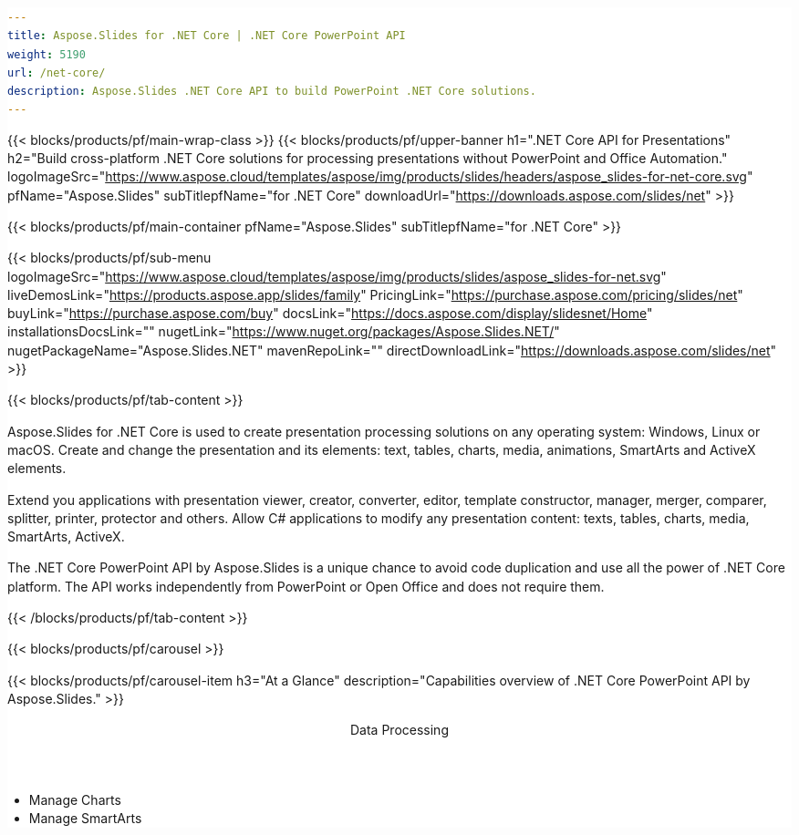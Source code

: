 ```yaml
---
title: Aspose.Slides for .NET Core | .NET Core PowerPoint API 
weight: 5190
url: /net-core/ 
description: Aspose.Slides .NET Core API to build PowerPoint .NET Core solutions.
---
```


{{< blocks/products/pf/main-wrap-class >}}
{{< blocks/products/pf/upper-banner h1=".NET Core API for Presentations" h2="Build cross-platform .NET Core solutions for processing presentations without PowerPoint and Office Automation." logoImageSrc="https://www.aspose.cloud/templates/aspose/img/products/slides/headers/aspose_slides-for-net-core.svg" pfName="Aspose.Slides" subTitlepfName="for .NET Core" downloadUrl="https://downloads.aspose.com/slides/net" >}}

{{< blocks/products/pf/main-container pfName="Aspose.Slides" subTitlepfName="for .NET Core" >}}

{{< blocks/products/pf/sub-menu logoImageSrc="https://www.aspose.cloud/templates/aspose/img/products/slides/aspose_slides-for-net.svg" liveDemosLink="https://products.aspose.app/slides/family" PricingLink="https://purchase.aspose.com/pricing/slides/net" buyLink="https://purchase.aspose.com/buy" docsLink="https://docs.aspose.com/display/slidesnet/Home" installationsDocsLink="" nugetLink="https://www.nuget.org/packages/Aspose.Slides.NET/" nugetPackageName="Aspose.Slides.NET" mavenRepoLink="" directDownloadLink="https://downloads.aspose.com/slides/net" >}}

{{< blocks/products/pf/tab-content >}}
<p>
 Aspose.Slides for .NET Core is used to create presentation processing solutions on any operating system: Windows, Linux or macOS. Create and change the presentation and its elements: text, tables, charts, media, animations, SmartArts and ActiveX elements.
</p>

<p>
 Extend you applications with presentation viewer, creator, converter, editor, template constructor, manager, merger, comparer, splitter, printer, protector and others. Allow C# applications to modify any presentation content: texts, tables, charts, media, SmartArts, ActiveX.
</p>

<p>
 The .NET Core PowerPoint API by Aspose.Slides is a unique chance to avoid code duplication and use all the power of .NET Core platform. The API works independently from PowerPoint or Open Office and does not require them.
</p>

<p>
</p>

{{< /blocks/products/pf/tab-content >}}


{{< blocks/products/pf/carousel >}}

{{< blocks/products/pf/carousel-item h3="At a Glance" description="Capabilities overview of .NET Core PowerPoint API by Aspose.Slides." >}}
<div class="diagram1 d1-net">
 <div class="d1-row">
  <div class="d1-col d1-left">
   <header>
    <i class="fa fa-table">
    </i>
    Data Processing
   </header>
   <ul>
    <li>
     Manage Charts
    </li>
    <li>
     Manage SmartArts